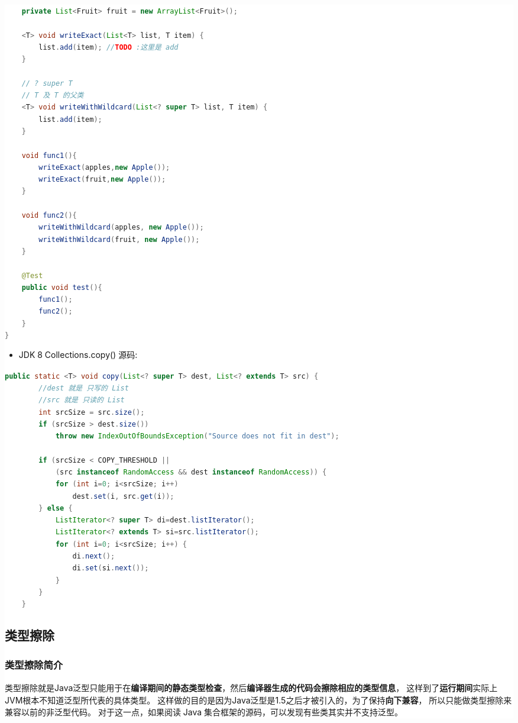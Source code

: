 ```java
    private List<Fruit> fruit = new ArrayList<Fruit>();

    <T> void writeExact(List<T> list, T item) {
        list.add(item); //TODO :这里是 add
    }

    // ? super T 
    // T 及 T 的父类
    <T> void writeWithWildcard(List<? super T> list, T item) {
        list.add(item);
    }

    void func1(){
        writeExact(apples,new Apple());
        writeExact(fruit,new Apple());
    }

    void func2(){
        writeWithWildcard(apples, new Apple());
        writeWithWildcard(fruit, new Apple());
    }

    @Test
    public void test(){
        func1();
        func2();
    }
}
```

- JDK 8 Collections.copy() 源码:
```java
public static <T> void copy(List<? super T> dest, List<? extends T> src) {
        //dest 就是 只写的 List
        //src 就是 只读的 List
        int srcSize = src.size();
        if (srcSize > dest.size())
            throw new IndexOutOfBoundsException("Source does not fit in dest");

        if (srcSize < COPY_THRESHOLD ||
            (src instanceof RandomAccess && dest instanceof RandomAccess)) {
            for (int i=0; i<srcSize; i++)
                dest.set(i, src.get(i));
        } else {
            ListIterator<? super T> di=dest.listIterator();
            ListIterator<? extends T> si=src.listIterator();
            for (int i=0; i<srcSize; i++) {
                di.next();
                di.set(si.next());
            }
        }
    }
```
## 类型擦除
### 类型擦除简介
类型擦除就是Java泛型只能用于在**编译期间的静态类型检查**，然后**编译器生成的代码会擦除相应的类型信息**，
这样到了**运行期间**实际上JVM根本不知道泛型所代表的具体类型。
这样做的目的是因为Java泛型是1.5之后才被引入的，为了保持**向下兼容**，
所以只能做类型擦除来兼容以前的非泛型代码。
对于这一点，如果阅读 Java 集合框架的源码，可以发现有些类其实并不支持泛型。
